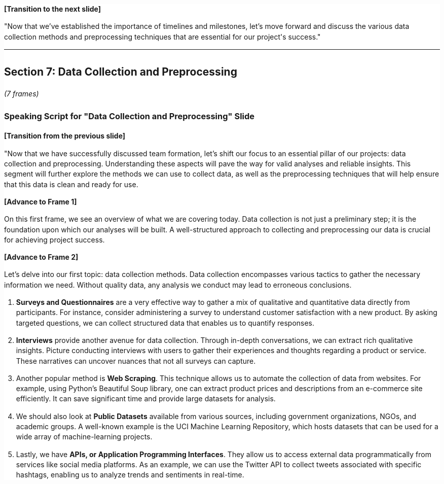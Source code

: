 **[Transition to the next slide]**

"Now that we’ve established the importance of timelines and milestones, let’s move forward and discuss the various data collection methods and preprocessing techniques that are essential for our project's success."

---

## Section 7: Data Collection and Preprocessing
*(7 frames)*

### Speaking Script for "Data Collection and Preprocessing" Slide

**[Transition from the previous slide]**

"Now that we have successfully discussed team formation, let’s shift our focus to an essential pillar of our projects: data collection and preprocessing. Understanding these aspects will pave the way for valid analyses and reliable insights. This segment will further explore the methods we can use to collect data, as well as the preprocessing techniques that will help ensure that this data is clean and ready for use. 

**[Advance to Frame 1]**

On this first frame, we see an overview of what we are covering today. Data collection is not just a preliminary step; it is the foundation upon which our analyses will be built. A well-structured approach to collecting and preprocessing our data is crucial for achieving project success. 

**[Advance to Frame 2]**

Let’s delve into our first topic: data collection methods. Data collection encompasses various tactics to gather the necessary information we need. Without quality data, any analysis we conduct may lead to erroneous conclusions.

1. **Surveys and Questionnaires** are a very effective way to gather a mix of qualitative and quantitative data directly from participants. For instance, consider administering a survey to understand customer satisfaction with a new product. By asking targeted questions, we can collect structured data that enables us to quantify responses.

2. **Interviews** provide another avenue for data collection. Through in-depth conversations, we can extract rich qualitative insights. Picture conducting interviews with users to gather their experiences and thoughts regarding a product or service. These narratives can uncover nuances that not all surveys can capture.

3. Another popular method is **Web Scraping**. This technique allows us to automate the collection of data from websites. For example, using Python’s Beautiful Soup library, one can extract product prices and descriptions from an e-commerce site efficiently. It can save significant time and provide large datasets for analysis.

4. We should also look at **Public Datasets** available from various sources, including government organizations, NGOs, and academic groups. A well-known example is the UCI Machine Learning Repository, which hosts datasets that can be used for a wide array of machine-learning projects.

5. Lastly, we have **APIs, or Application Programming Interfaces**. They allow us to access external data programmatically from services like social media platforms. As an example, we can use the Twitter API to collect tweets associated with specific hashtags, enabling us to analyze trends and sentiments in real-time.
